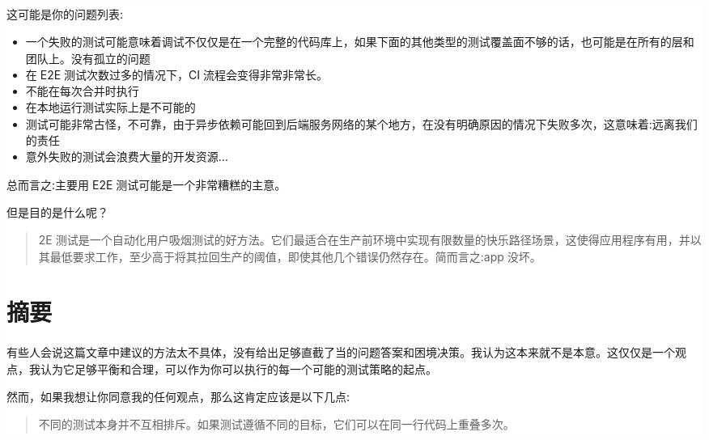 这可能是你的问题列表:

*   一个失败的测试可能意味着调试不仅仅是在一个完整的代码库上，如果下面的其他类型的测试覆盖面不够的话，也可能是在所有的层和团队上。没有孤立的问题
*   在 E2E 测试次数过多的情况下，CI 流程会变得非常非常长。
*   不能在每次合并时执行
*   在本地运行测试实际上是不可能的
*   测试可能非常古怪，不可靠，由于异步依赖可能回到后端服务网络的某个地方，在没有明确原因的情况下失败多次，这意味着:远离我们的责任
*   意外失败的测试会浪费大量的开发资源…

总而言之:主要用 E2E 测试可能是一个非常糟糕的主意。

但是目的是什么呢？

> 2E 测试是一个自动化用户吸烟测试的好方法。它们最适合在生产前环境中实现有限数量的快乐路径场景，这使得应用程序有用，并以其最低要求工作，至少高于将其拉回生产的阈值，即使其他几个错误仍然存在。简而言之:app 没坏。

# 摘要

有些人会说这篇文章中建议的方法太不具体，没有给出足够直截了当的问题答案和困境决策。我认为这本来就不是本意。这仅仅是一个观点，我认为它足够平衡和合理，可以作为你可以执行的每一个可能的测试策略的起点。

然而，如果我想让你同意我的任何观点，那么这肯定应该是以下几点:

> 不同的测试本身并不互相排斥。如果测试遵循不同的目标，它们可以在同一行代码上重叠多次。